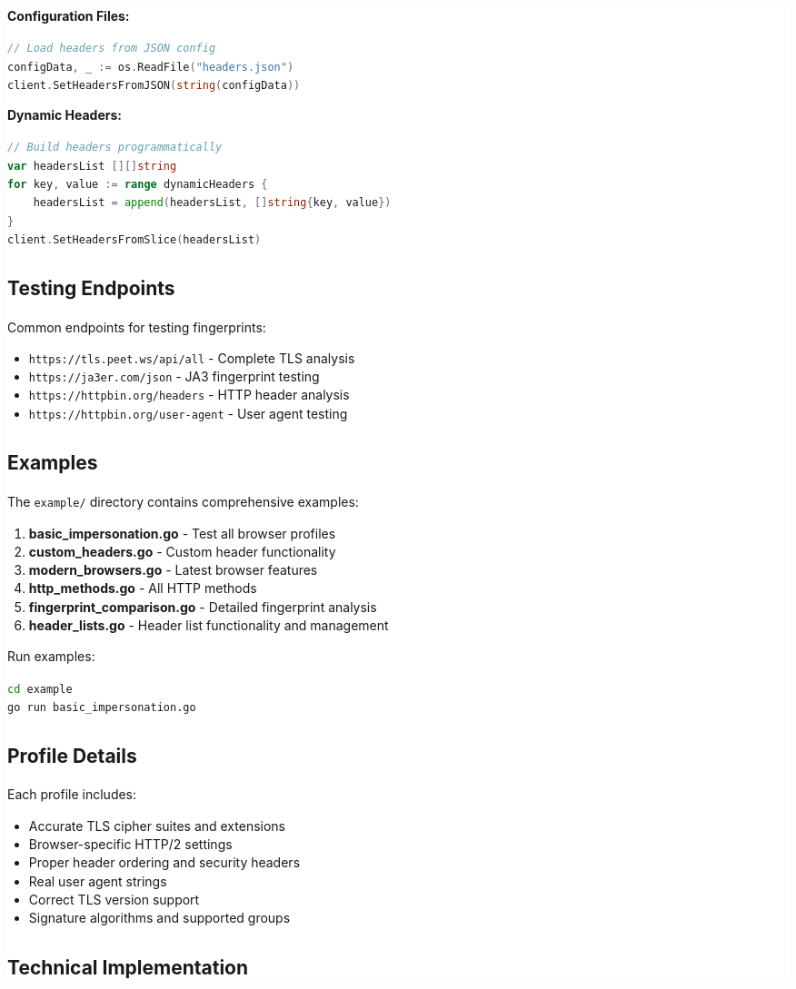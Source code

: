 **Configuration Files:**
```go
// Load headers from JSON config
configData, _ := os.ReadFile("headers.json")
client.SetHeadersFromJSON(string(configData))
```

**Dynamic Headers:**
```go
// Build headers programmatically
var headersList [][]string
for key, value := range dynamicHeaders {
    headersList = append(headersList, []string{key, value})
}
client.SetHeadersFromSlice(headersList)
```

## Testing Endpoints

Common endpoints for testing fingerprints:
- `https://tls.peet.ws/api/all` - Complete TLS analysis
- `https://ja3er.com/json` - JA3 fingerprint testing
- `https://httpbin.org/headers` - HTTP header analysis
- `https://httpbin.org/user-agent` - User agent testing

## Examples

The `example/` directory contains comprehensive examples:

1. **basic_impersonation.go** - Test all browser profiles
2. **custom_headers.go** - Custom header functionality
3. **modern_browsers.go** - Latest browser features
4. **http_methods.go** - All HTTP methods
5. **fingerprint_comparison.go** - Detailed fingerprint analysis
6. **header_lists.go** - Header list functionality and management

Run examples:
```bash
cd example
go run basic_impersonation.go
```

## Profile Details

Each profile includes:
- Accurate TLS cipher suites and extensions
- Browser-specific HTTP/2 settings
- Proper header ordering and security headers
- Real user agent strings
- Correct TLS version support
- Signature algorithms and supported groups

## Technical Implementation
